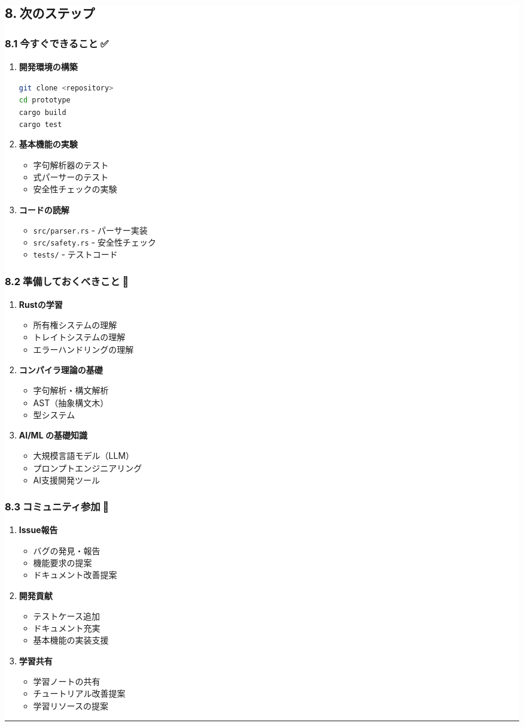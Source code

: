 
## 8. 次のステップ

### 8.1 今すぐできること ✅

1. **開発環境の構築**
   ```bash
   git clone <repository>
   cd prototype
   cargo build
   cargo test
   ```

2. **基本機能の実験**
   - 字句解析器のテスト
   - 式パーサーのテスト
   - 安全性チェックの実験

3. **コードの読解**
   - `src/parser.rs` - パーサー実装
   - `src/safety.rs` - 安全性チェック
   - `tests/` - テストコード

### 8.2 準備しておくべきこと 📝

1. **Rustの学習**
   - 所有権システムの理解
   - トレイトシステムの理解
   - エラーハンドリングの理解

2. **コンパイラ理論の基礎**
   - 字句解析・構文解析
   - AST（抽象構文木）
   - 型システム

3. **AI/ML の基礎知識**
   - 大規模言語モデル（LLM）
   - プロンプトエンジニアリング
   - AI支援開発ツール

### 8.3 コミュニティ参加 📝

1. **Issue報告**
   - バグの発見・報告
   - 機能要求の提案
   - ドキュメント改善提案

2. **開発貢献**
   - テストケース追加
   - ドキュメント充実
   - 基本機能の実装支援

3. **学習共有**
   - 学習ノートの共有
   - チュートリアル改善提案
   - 学習リソースの提案

---